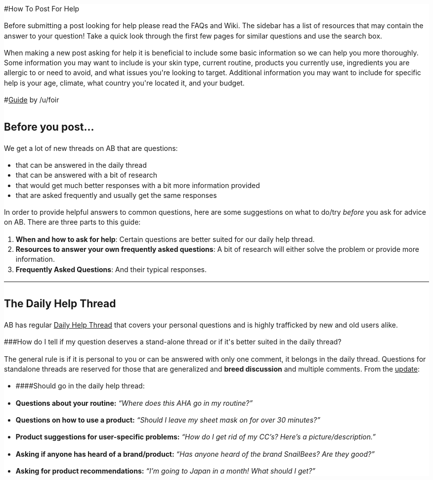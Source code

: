 #How To Post For Help

Before submitting a post looking for help please read the FAQs and Wiki.  The sidebar has a list of resources that may contain the answer to your question! Take a quick look through the first few pages for similar questions and use the search box.

When making a new post asking for help it is beneficial to include some basic information so we can help you more thoroughly.  Some information you may want to include is your skin type, current routine, products you currently use, ingredients you are allergic to or need to avoid, and what issues you're looking to target.  Additional information you may want to include for specific help is your age, climate, what country you're located it, and your budget.


#[Guide](https://www.reddit.com/r/AsianBeauty/comments/5hrn3r/the_ab_guide_on_how_to_ask_for_help/?st=j1xu5ciq&sh=ebb70d23) by /u/foir

**Before you post...**
---
We get a lot of new threads on AB that are questions:

* that can be answered in the daily thread
* that can be answered with a bit of research
* that would get much better responses with a bit more information provided
* that are asked frequently and usually get the same responses

In order to provide helpful answers to common questions, here are some suggestions on what to do/try *before* you ask for advice on AB. There are three parts to this guide:

1. **When and how to ask for help**: Certain questions are better suited for our daily help thread.
2. **Resources to answer your own frequently asked questions**: A bit of research will either solve the problem or provide more information.
3. **Frequently Asked Questions**: And their typical responses.

***

**The Daily Help Thread**
--

AB has regular [Daily Help Thread](https://www.reddit.com/r/AsianBeauty/search?q=ASK+HERE%21+Daily+Help%2C+and+Questions%3A&restrict_sr=on&sort=new&t=all) that covers your personal questions and is highly trafficked by new and old users alike.

###How do I tell if my question deserves a stand-alone thread or if it's better suited in the daily thread?

The general rule is if it is personal to you or can be answered with only one comment, it belongs in the daily thread. Questions for standalone threads are reserved for those that are generalized and **breed discussion** and multiple comments. From the [update](https://www.reddit.com/r/AsianBeauty/comments/4qdof8/automatic_post_flairing_and_daily_help_thread/):

* ####Should go in the daily help thread:

 * **Questions about your routine:**  *“Where does this AHA go in my routine?”*

 * **Questions on how to use a product:** *“Should I leave my sheet mask on for over 30 minutes?”*

 * **Product suggestions for user-specific problems:** *“How do I get rid of my CC’s? Here’s a picture/description.”*
 * **Asking if anyone has heard of a brand/product:** *“Has anyone heard of the brand SnailBees? Are they good?”*
 * **Asking for product recommendations:** *“I’m going to Japan in a month! What should I get?”*
